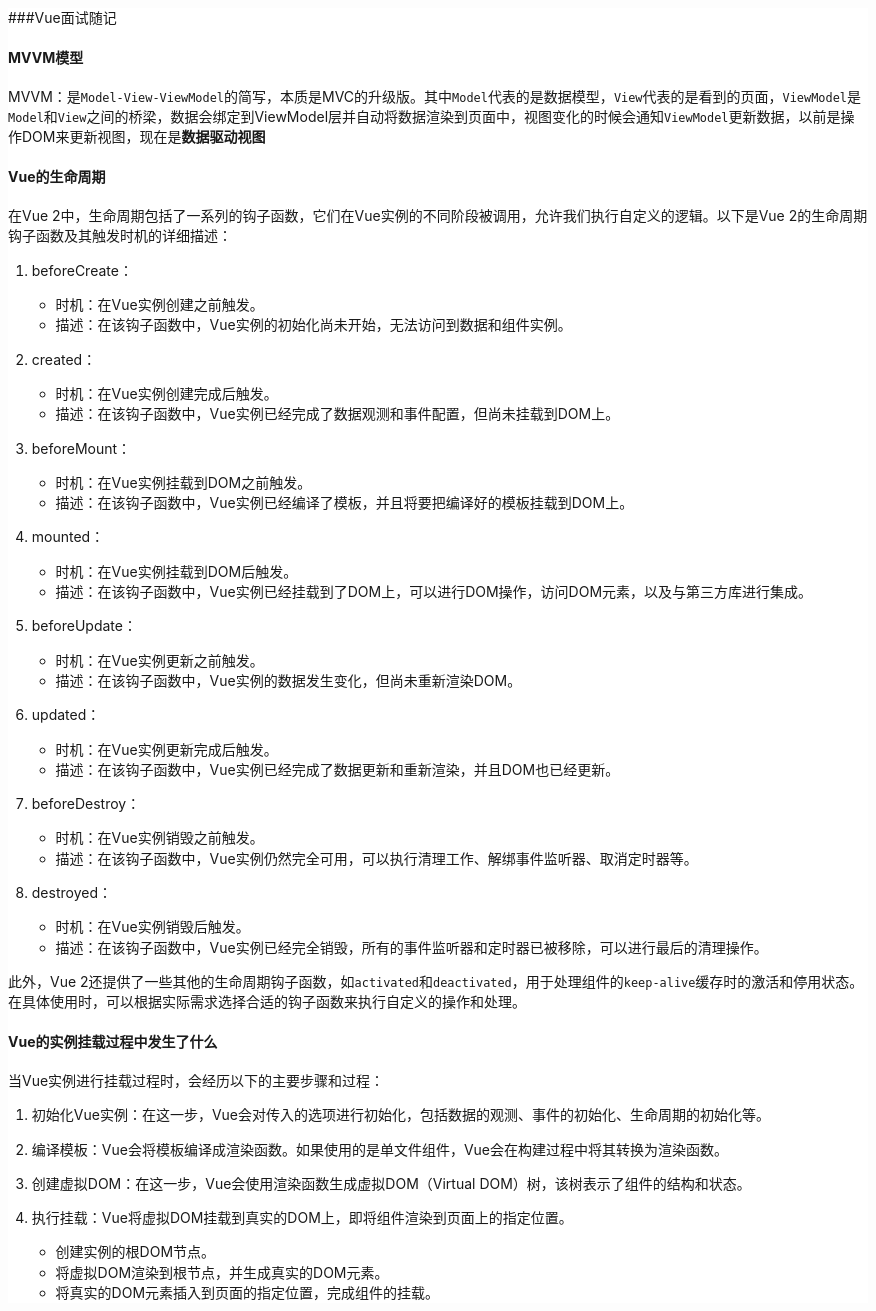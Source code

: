 ###Vue面试随记

#### MVVM模型

MVVM：是`Model-View-ViewModel`的简写，本质是MVC的升级版。其中`Model`代表的是数据模型，`View`代表的是看到的页面，`ViewModel`是`Model`和`View`之间的桥梁，数据会绑定到ViewModel层并自动将数据渲染到页面中，视图变化的时候会通知`ViewModel`更新数据，以前是操作DOM来更新视图，现在是**数据驱动视图**

#### Vue的生命周期

在Vue 2中，生命周期包括了一系列的钩子函数，它们在Vue实例的不同阶段被调用，允许我们执行自定义的逻辑。以下是Vue 2的生命周期钩子函数及其触发时机的详细描述：

1. beforeCreate：
   - 时机：在Vue实例创建之前触发。
   - 描述：在该钩子函数中，Vue实例的初始化尚未开始，无法访问到数据和组件实例。

2. created：
   - 时机：在Vue实例创建完成后触发。
   - 描述：在该钩子函数中，Vue实例已经完成了数据观测和事件配置，但尚未挂载到DOM上。

3. beforeMount：
   - 时机：在Vue实例挂载到DOM之前触发。
   - 描述：在该钩子函数中，Vue实例已经编译了模板，并且将要把编译好的模板挂载到DOM上。

4. mounted：
   - 时机：在Vue实例挂载到DOM后触发。
   - 描述：在该钩子函数中，Vue实例已经挂载到了DOM上，可以进行DOM操作，访问DOM元素，以及与第三方库进行集成。

5. beforeUpdate：
   - 时机：在Vue实例更新之前触发。
   - 描述：在该钩子函数中，Vue实例的数据发生变化，但尚未重新渲染DOM。

6. updated：
   - 时机：在Vue实例更新完成后触发。
   - 描述：在该钩子函数中，Vue实例已经完成了数据更新和重新渲染，并且DOM也已经更新。

7. beforeDestroy：
   - 时机：在Vue实例销毁之前触发。
   - 描述：在该钩子函数中，Vue实例仍然完全可用，可以执行清理工作、解绑事件监听器、取消定时器等。

8. destroyed：
   - 时机：在Vue实例销毁后触发。
   - 描述：在该钩子函数中，Vue实例已经完全销毁，所有的事件监听器和定时器已被移除，可以进行最后的清理操作。

此外，Vue 2还提供了一些其他的生命周期钩子函数，如`activated`和`deactivated`，用于处理组件的`keep-alive`缓存时的激活和停用状态。在具体使用时，可以根据实际需求选择合适的钩子函数来执行自定义的操作和处理。

#### Vue的实例挂载过程中发生了什么

当Vue实例进行挂载过程时，会经历以下的主要步骤和过程：

1. 初始化Vue实例：在这一步，Vue会对传入的选项进行初始化，包括数据的观测、事件的初始化、生命周期的初始化等。

2. 编译模板：Vue会将模板编译成渲染函数。如果使用的是单文件组件，Vue会在构建过程中将其转换为渲染函数。

3. 创建虚拟DOM：在这一步，Vue会使用渲染函数生成虚拟DOM（Virtual DOM）树，该树表示了组件的结构和状态。

4. 执行挂载：Vue将虚拟DOM挂载到真实的DOM上，即将组件渲染到页面上的指定位置。

   - 创建实例的根DOM节点。
   - 将虚拟DOM渲染到根节点，并生成真实的DOM元素。
   - 将真实的DOM元素插入到页面的指定位置，完成组件的挂载。
